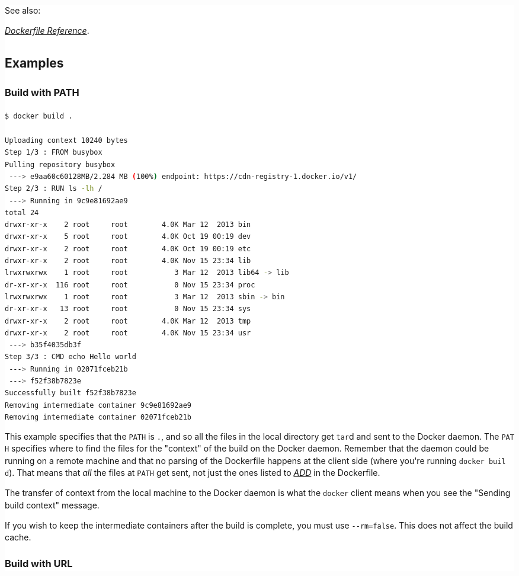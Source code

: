 See also:

[*Dockerfile Reference*](../builder.md).

## Examples

### Build with PATH

```bash
$ docker build .

Uploading context 10240 bytes
Step 1/3 : FROM busybox
Pulling repository busybox
 ---> e9aa60c60128MB/2.284 MB (100%) endpoint: https://cdn-registry-1.docker.io/v1/
Step 2/3 : RUN ls -lh /
 ---> Running in 9c9e81692ae9
total 24
drwxr-xr-x    2 root     root        4.0K Mar 12  2013 bin
drwxr-xr-x    5 root     root        4.0K Oct 19 00:19 dev
drwxr-xr-x    2 root     root        4.0K Oct 19 00:19 etc
drwxr-xr-x    2 root     root        4.0K Nov 15 23:34 lib
lrwxrwxrwx    1 root     root           3 Mar 12  2013 lib64 -> lib
dr-xr-xr-x  116 root     root           0 Nov 15 23:34 proc
lrwxrwxrwx    1 root     root           3 Mar 12  2013 sbin -> bin
dr-xr-xr-x   13 root     root           0 Nov 15 23:34 sys
drwxr-xr-x    2 root     root        4.0K Mar 12  2013 tmp
drwxr-xr-x    2 root     root        4.0K Nov 15 23:34 usr
 ---> b35f4035db3f
Step 3/3 : CMD echo Hello world
 ---> Running in 02071fceb21b
 ---> f52f38b7823e
Successfully built f52f38b7823e
Removing intermediate container 9c9e81692ae9
Removing intermediate container 02071fceb21b
```

This example specifies that the `PATH` is `.`, and so all the files in the
local directory get `tar`d and sent to the Docker daemon. The `PATH` specifies
where to find the files for the "context" of the build on the Docker daemon.
Remember that the daemon could be running on a remote machine and that no
parsing of the Dockerfile happens at the client side (where you're running
`docker build`). That means that *all* the files at `PATH` get sent, not just
the ones listed to [*ADD*](../builder.md#add) in the Dockerfile.

The transfer of context from the local machine to the Docker daemon is what the
`docker` client means when you see the "Sending build context" message.

If you wish to keep the intermediate containers after the build is complete,
you must use `--rm=false`. This does not affect the build cache.

### Build with URL
